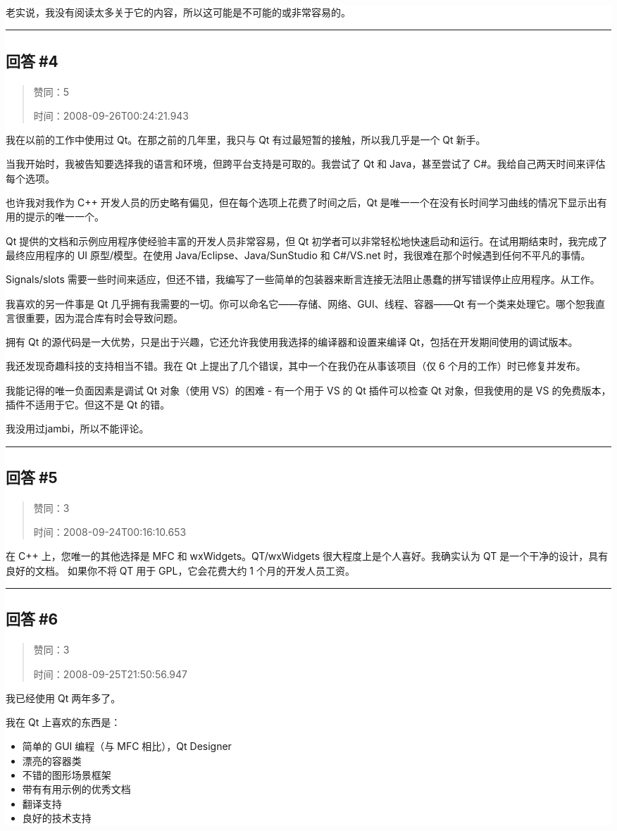 老实说，我没有阅读太多关于它的内容，所以这可能是不可能的或非常容易的。

* * *

## 回答 #4

> 赞同：5
> 
> 时间：2008-09-26T00:24:21.943

我在以前的工作中使用过 Qt。在那之前的几年里，我只与 Qt 有过最短暂的接触，所以我几乎是一个 Qt 新手。

当我开始时，我被告知要选择我的语言和环境，但跨平台支持是可取的。我尝试了 Qt 和 Java，甚至尝试了 C#。我给自己两天时间来评估每个选项。

也许我对我作为 C++ 开发人员的历史略有偏见，但在每个选项上花费了时间之后，Qt 是唯一一个在没有长时间学习曲线的情况下显示出有用的提示的唯一一个。

Qt 提供的文档和示例应用程序使经验丰富的开发人员非常容易，但 Qt 初学者可以非常轻松地快速启动和运行。在试用期结束时，我完成了最终应用程序的 UI 原型/模型。在使用 Java/Eclipse、Java/SunStudio 和 C#/VS.net 时，我很难在那个时候遇到任何不平凡的事情。

Signals/slots 需要一些时间来适应，但还不错，我编写了一些简单的包装器来断言连接无法阻止愚蠢的拼写错误停止应用程序。从工作。

我喜欢的另一件事是 Qt 几乎拥有我需要的一切。你可以命名它——存储、网络、GUI、线程、容器——Qt 有一个类来处理它。哪个恕我直言很重要，因为混合库有时会导致问题。

拥有 Qt 的源代码是一大优势，只是出于兴趣，它还允许我使用我选择的编译器和设置来编译 Qt，包括在开发期间使用的调试版本。

我还发现奇趣科技的支持相当不错。我在 Qt 上提出了几个错误，其中一个在我仍在从事该项目（仅 6 个月的工作）时已修复并发布。

我能记得的唯一负面因素是调试 Qt 对象（使用 VS）的困难 - 有一个用于 VS 的 Qt 插件可以检查 Qt 对象，但我使用的是 VS 的免费版本，插件不适用于它。但这不是 Qt 的错。

我没用过jambi，所以不能评论。

* * *

## 回答 #5

> 赞同：3
> 
> 时间：2008-09-24T00:16:10.653

在 C++ 上，您唯一的其他选择是 MFC 和 wxWidgets。QT/wxWidgets 很大程度上是个人喜好。我确实认为 QT 是一个干净的设计，具有良好的文档。
如果你不将 QT 用于 GPL，它会花费大约 1 个月的开发人员工资。

* * *

## 回答 #6

> 赞同：3
> 
> 时间：2008-09-25T21:50:56.947

我已经使用 Qt 两年多了。

我在 Qt 上喜欢的东西是：

*   简单的 GUI 编程（与 MFC 相比），Qt Designer
*   漂亮的容器类
*   不错的图形场景框架
*   带有有用示例的优秀文档
*   翻译支持
*   良好的技术支持

